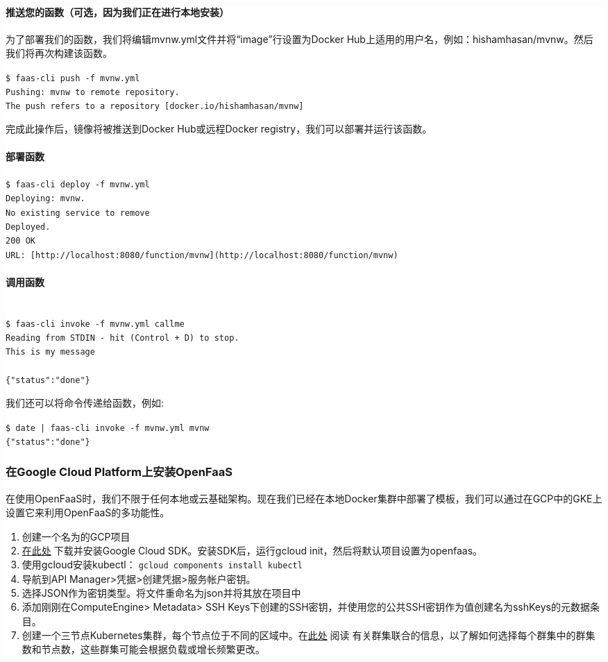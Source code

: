 #### 推送您的函数（可选，因为我们正在进行本地安装）

为了部署我们的函数，我们将编辑mvnw.yml文件并将“image”行设置为Docker Hub上适用的用户名，例如：hishamhasan/mvnw。然后我们将再次构建该函数。

```shell
$ faas-cli push -f mvnw.yml
Pushing: mvnw to remote repository.
The push refers to a repository [docker.io/hishamhasan/mvnw]
```

完成此操作后，镜像将被推送到Docker Hub或远程Docker registry，我们可以部署并运行该函数。

#### 部署函数

```shell
$ faas-cli deploy -f mvnw.yml
Deploying: mvnw.
No existing service to remove
Deployed.
200 OK
URL: [http://localhost:8080/function/mvnw](http://localhost:8080/function/mvnw)
```

#### 调用函数

```

$ faas-cli invoke -f mvnw.yml callme
Reading from STDIN - hit (Control + D) to stop.
This is my message

{"status":"done"}
```

我们还可以将命令传递给函数，例如:

```
$ date | faas-cli invoke -f mvnw.yml mvnw
{"status":"done"}

```

### 在Google Cloud Platform上安装OpenFaaS

在使用OpenFaaS时，我们不限于任何本地或云基础架构。现在我们已经在本地Docker集群中部署了模板，我们可以通过在GCP中的GKE上设置它来利用OpenFaaS的多功能性。

1.  创建一个名为的GCP项目
2.  [在此处](https://cloud.google.com/sdk/) 下载并安装Google Cloud SDK。安装SDK后，运行gcloud init，然后将默认项目设置为openfaas。
3.  使用gcloud安装kubectl： `gcloud components install kubectl`
4.  导航到API Manager>凭据>创建凭据>服务帐户密钥。
5.  选择JSON作为密钥类型。将文件重命名为json并将其放在项目中
6.  添加刚刚在ComputeEngine> Metadata> SSH Keys下创建的SSH密钥，并使用您的公共SSH密钥作为值创建名为sshKeys的元数据条目。
7.  创建一个三节点Kubernetes集群，每个节点位于不同的区域中。在[此处](https://kubernetes.io/docs/concepts/cluster-administration/federation/#selecting-the-right-number-of-clusters) 阅读 有关群集联合的信息，以了解如何选择每个群集中的群集数和节点数，这些群集可能会根据负载或增长频繁更改。
